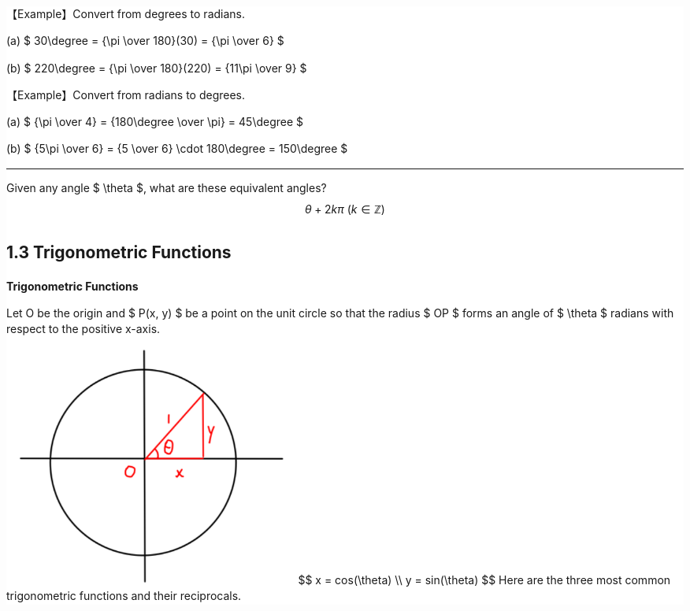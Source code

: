 
【Example】Convert from degrees to radians.

(a) $ 30\degree = {\pi \over 180}(30) = {\pi \over 6} $

(b) $ 220\degree = {\pi \over 180}(220) = {11\pi \over 9} $



【Example】Convert from radians to degrees.

(a) $ {\pi \over 4} = {180\degree \over \pi} = 45\degree  $

(b) $ {5\pi \over 6} = {5 \over 6} \cdot 180\degree = 150\degree $ 

---

Given any angle $ \theta $, what are these equivalent angles?
$$
\theta + 2k\pi \ (k \in \mathbb{Z})
$$

 <div style="page-break-after: always;"></div>

 ## 1.3 Trigonometric Functions

**Trigonometric Functions**

Let O be the origin and $ P(x, y) $ be a point on the unit circle so that the radius $ OP $ forms an angle of $ \theta $ radians with respect to the positive x-axis.

<img src="./img_solution/C1/1-3/1.png" style="zoom: 67%;" />
$$
x = cos(\theta) \\
y = sin(\theta)
$$
Here are the three most common trigonometric functions and their reciprocals.
